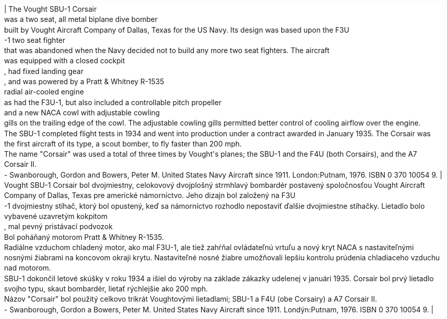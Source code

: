 | The Vought SBU-1 Corsair<br/>was a two seat, all metal biplane dive bomber<br/>built by Vought Aircraft Company of Dallas, Texas for the US Navy. Its design was based upon the F3U<br/>-1 two seat fighter<br/>that was abandoned when the Navy decided not to build any more two seat fighters. The aircraft<br/>was equipped with a closed cockpit<br/>, had fixed landing gear<br/>, and was powered by a Pratt & Whitney R-1535<br/>radial air-cooled engine<br/>as had the F3U-1, but also included a controllable pitch propeller<br/>and a new NACA cowl with adjustable cowling<br/>gills on the trailing edge of the cowl. The adjustable cowling gills permitted better control of cooling airflow over the engine.<br/>The SBU-1 completed flight tests in 1934 and went into production under a contract awarded in January 1935. The Corsair was the first aircraft of its type, a scout bomber, to fly faster than 200 mph.<br/>The name "Corsair" was used a total of three times by Vought's planes; the SBU-1 and the F4U (both Corsairs), and the A7 Corsair II.<br/>- Swanborough, Gordon and Bowers, Peter M. United States Navy Aircraft since 1911. London:Putnam, 1976. ISBN 0 370 10054 9. | Vought SBU-1 Corsair bol dvojmiestny, celokovový dvojplošný strmhlavý bombardér postavený spoločnosťou Vought Aircraft Company of Dallas, Texas pre americké námorníctvo. Jeho dizajn bol založený na F3U<br/>-1 dvojmiestny stíhač, ktorý bol opustený, keď sa námorníctvo rozhodlo nepostaviť ďalšie dvojmiestne stíhačky. Lietadlo bolo vybavené uzavretým kokpitom<br/>, mal pevný pristávací podvozok<br/>Bol poháňaný motorom Pratt & Whitney R-1535.<br/>Radiálne vzduchom chladený motor, ako mal F3U-1, ale tiež zahŕňal ovládateľnú vrtuľu a nový kryt NACA s nastaviteľnými nosnými žiabrami na koncovom okraji krytu. Nastaviteľné nosné žiabre umožňovali lepšiu kontrolu prúdenia chladiaceho vzduchu nad motorom.<br/>SBU-1 dokončil letové skúšky v roku 1934 a išiel do výroby na základe zákazky udelenej v januári 1935. Corsair bol prvý lietadlo svojho typu, skaut bombardér, lietať rýchlejšie ako 200 mph.<br/>Názov "Corsair" bol použitý celkovo trikrát Voughtovými lietadlami; SBU-1 a F4U (obe Corsairy) a A7 Corsair II.<br/>- Swanborough, Gordon a Bowers, Peter M. United States Navy Aircraft since 1911. Londýn:Putnam, 1976. ISBN 0 370 10054 9. |
